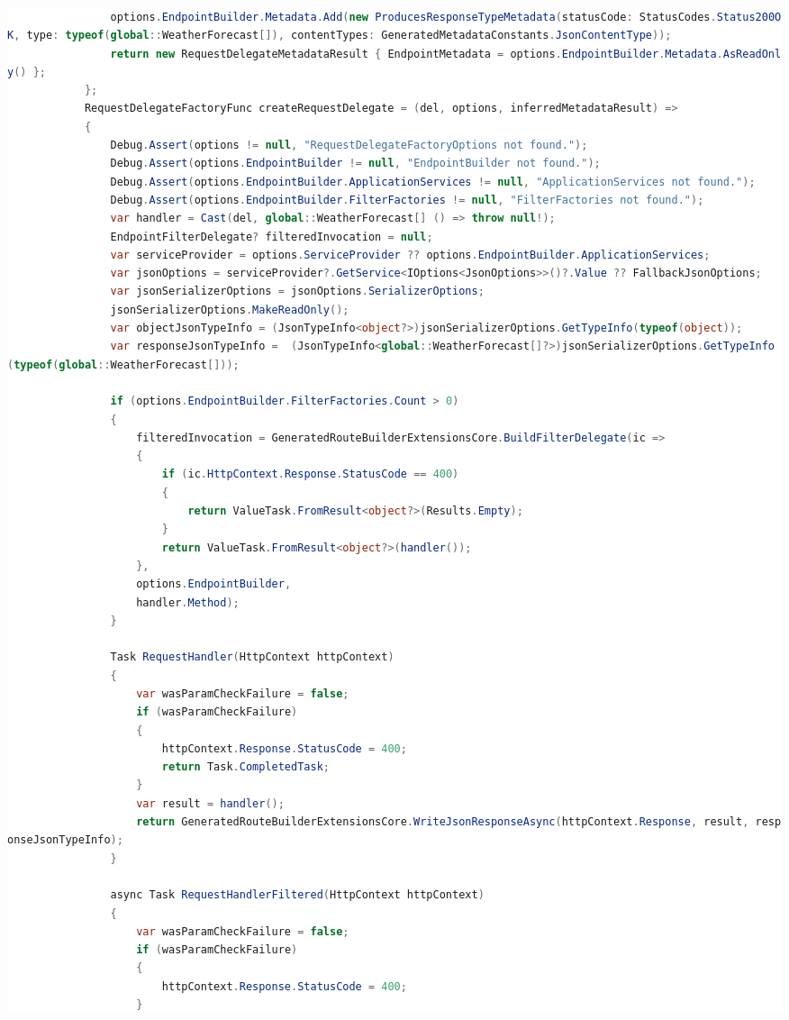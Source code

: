 ```csharp showLineNumbers 
                options.EndpointBuilder.Metadata.Add(new ProducesResponseTypeMetadata(statusCode: StatusCodes.Status200OK, type: typeof(global::WeatherForecast[]), contentTypes: GeneratedMetadataConstants.JsonContentType));
                return new RequestDelegateMetadataResult { EndpointMetadata = options.EndpointBuilder.Metadata.AsReadOnly() };
            };
            RequestDelegateFactoryFunc createRequestDelegate = (del, options, inferredMetadataResult) =>
            {
                Debug.Assert(options != null, "RequestDelegateFactoryOptions not found.");
                Debug.Assert(options.EndpointBuilder != null, "EndpointBuilder not found.");
                Debug.Assert(options.EndpointBuilder.ApplicationServices != null, "ApplicationServices not found.");
                Debug.Assert(options.EndpointBuilder.FilterFactories != null, "FilterFactories not found.");
                var handler = Cast(del, global::WeatherForecast[] () => throw null!);
                EndpointFilterDelegate? filteredInvocation = null;
                var serviceProvider = options.ServiceProvider ?? options.EndpointBuilder.ApplicationServices;
                var jsonOptions = serviceProvider?.GetService<IOptions<JsonOptions>>()?.Value ?? FallbackJsonOptions;
                var jsonSerializerOptions = jsonOptions.SerializerOptions;
                jsonSerializerOptions.MakeReadOnly();
                var objectJsonTypeInfo = (JsonTypeInfo<object?>)jsonSerializerOptions.GetTypeInfo(typeof(object));
                var responseJsonTypeInfo =  (JsonTypeInfo<global::WeatherForecast[]?>)jsonSerializerOptions.GetTypeInfo(typeof(global::WeatherForecast[]));

                if (options.EndpointBuilder.FilterFactories.Count > 0)
                {
                    filteredInvocation = GeneratedRouteBuilderExtensionsCore.BuildFilterDelegate(ic =>
                    {
                        if (ic.HttpContext.Response.StatusCode == 400)
                        {
                            return ValueTask.FromResult<object?>(Results.Empty);
                        }
                        return ValueTask.FromResult<object?>(handler());
                    },
                    options.EndpointBuilder,
                    handler.Method);
                }

                Task RequestHandler(HttpContext httpContext)
                {
                    var wasParamCheckFailure = false;
                    if (wasParamCheckFailure)
                    {
                        httpContext.Response.StatusCode = 400;
                        return Task.CompletedTask;
                    }
                    var result = handler();
                    return GeneratedRouteBuilderExtensionsCore.WriteJsonResponseAsync(httpContext.Response, result, responseJsonTypeInfo);
                }

                async Task RequestHandlerFiltered(HttpContext httpContext)
                {
                    var wasParamCheckFailure = false;
                    if (wasParamCheckFailure)
                    {
                        httpContext.Response.StatusCode = 400;
                    }
```